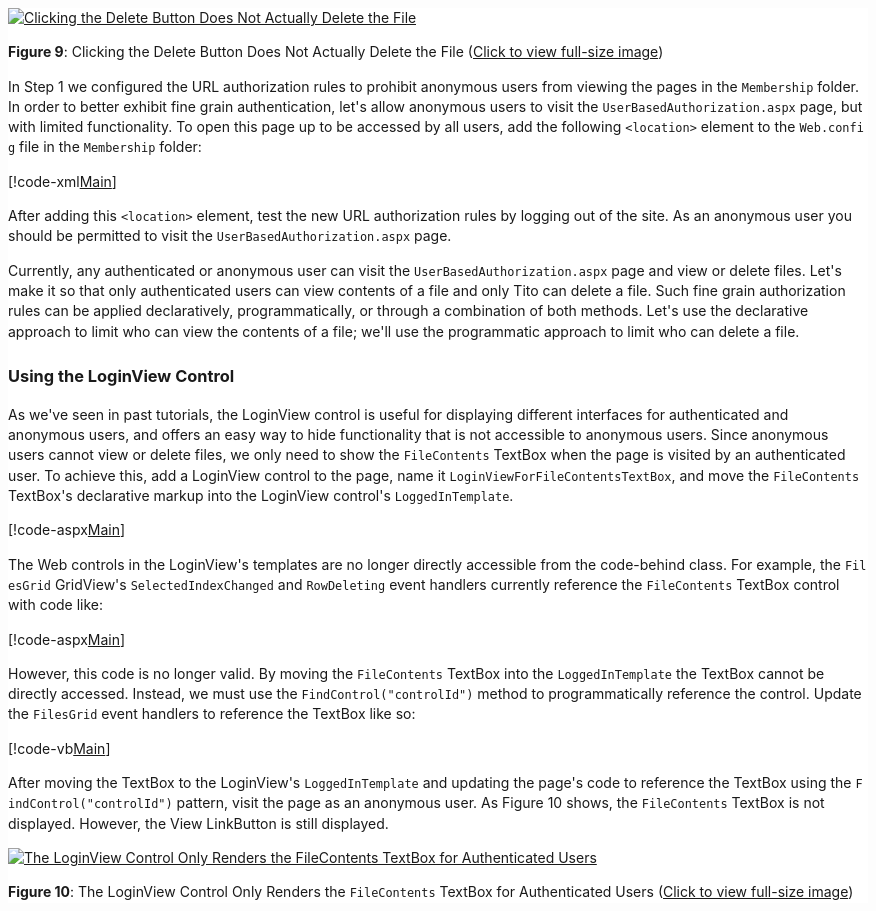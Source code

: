 [![Clicking the Delete Button Does Not Actually Delete the File](user-based-authorization-vb/_static/image26.png)](user-based-authorization-vb/_static/image25.png)

**Figure 9**: Clicking the Delete Button Does Not Actually Delete the File  ([Click to view full-size image](user-based-authorization-vb/_static/image27.png))

In Step 1 we configured the URL authorization rules to prohibit anonymous users from viewing the pages in the `Membership` folder. In order to better exhibit fine grain authentication, let's allow anonymous users to visit the `UserBasedAuthorization.aspx` page, but with limited functionality. To open this page up to be accessed by all users, add the following `<location>` element to the `Web.config` file in the `Membership` folder:

[!code-xml[Main](user-based-authorization-vb/samples/sample14.xml)]

After adding this `<location>` element, test the new URL authorization rules by logging out of the site. As an anonymous user you should be permitted to visit the `UserBasedAuthorization.aspx` page.

Currently, any authenticated or anonymous user can visit the `UserBasedAuthorization.aspx` page and view or delete files. Let's make it so that only authenticated users can view contents of a file and only Tito can delete a file. Such fine grain authorization rules can be applied declaratively, programmatically, or through a combination of both methods. Let's use the declarative approach to limit who can view the contents of a file; we'll use the programmatic approach to limit who can delete a file.

### Using the LoginView Control

As we've seen in past tutorials, the LoginView control is useful for displaying different interfaces for authenticated and anonymous users, and offers an easy way to hide functionality that is not accessible to anonymous users. Since anonymous users cannot view or delete files, we only need to show the `FileContents` TextBox when the page is visited by an authenticated user. To achieve this, add a LoginView control to the page, name it `LoginViewForFileContentsTextBox`, and move the `FileContents` TextBox's declarative markup into the LoginView control's `LoggedInTemplate`.

[!code-aspx[Main](user-based-authorization-vb/samples/sample15.aspx)]

The Web controls in the LoginView's templates are no longer directly accessible from the code-behind class. For example, the `FilesGrid` GridView's `SelectedIndexChanged` and `RowDeleting` event handlers currently reference the `FileContents` TextBox control with code like:

[!code-aspx[Main](user-based-authorization-vb/samples/sample16.aspx)]

However, this code is no longer valid. By moving the `FileContents` TextBox into the `LoggedInTemplate` the TextBox cannot be directly accessed. Instead, we must use the `FindControl("controlId")` method to programmatically reference the control. Update the `FilesGrid` event handlers to reference the TextBox like so:

[!code-vb[Main](user-based-authorization-vb/samples/sample17.vb)]

After moving the TextBox to the LoginView's `LoggedInTemplate` and updating the page's code to reference the TextBox using the `FindControl("controlId")` pattern, visit the page as an anonymous user. As Figure 10 shows, the `FileContents` TextBox is not displayed. However, the View LinkButton is still displayed.

[![The LoginView Control Only Renders the FileContents TextBox for Authenticated Users](user-based-authorization-vb/_static/image29.png)](user-based-authorization-vb/_static/image28.png)

**Figure 10**: The LoginView Control Only Renders the `FileContents` TextBox for Authenticated Users  ([Click to view full-size image](user-based-authorization-vb/_static/image30.png))
